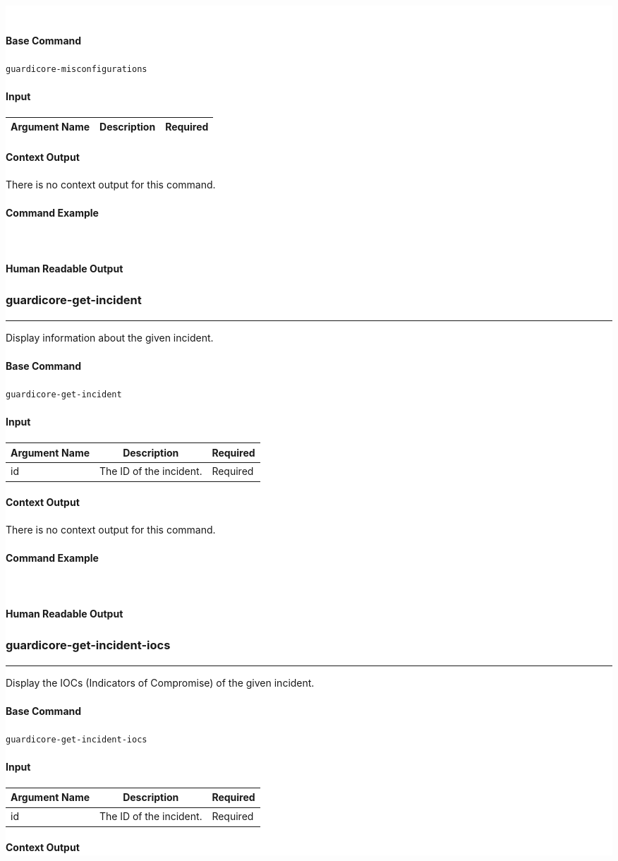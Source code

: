 ``` ```
#### Base Command

`guardicore-misconfigurations`
#### Input

| **Argument Name** | **Description** | **Required** |
| --- | --- | --- |


#### Context Output

There is no context output for this command.

#### Command Example
``` ```

#### Human Readable Output



### guardicore-get-incident
***
Display information about the given incident.


#### Base Command

`guardicore-get-incident`
#### Input

| **Argument Name** | **Description** | **Required** |
| --- | --- | --- |
| id | The ID of the incident. | Required | 


#### Context Output

There is no context output for this command.

#### Command Example
``` ```

#### Human Readable Output



### guardicore-get-incident-iocs
***
Display the IOCs (Indicators of Compromise) of the given incident.


#### Base Command

`guardicore-get-incident-iocs`
#### Input

| **Argument Name** | **Description** | **Required** |
| --- | --- | --- |
| id | The ID of the incident. | Required | 


#### Context Output

```